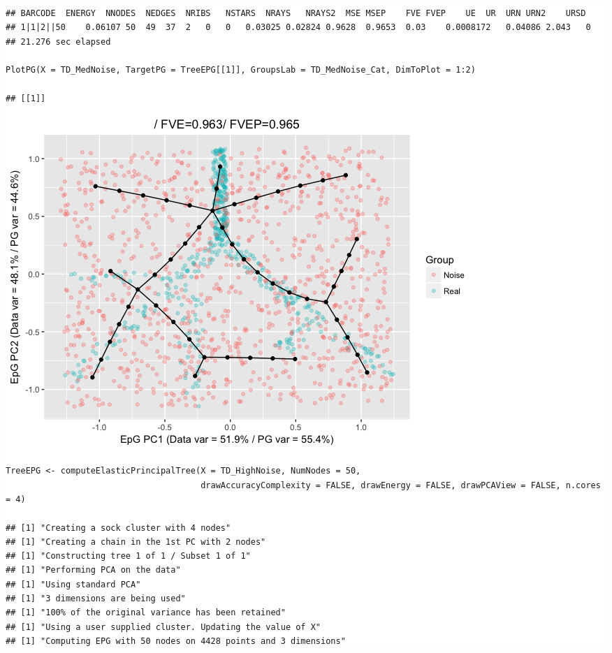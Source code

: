     ## BARCODE  ENERGY  NNODES  NEDGES  NRIBS   NSTARS  NRAYS   NRAYS2  MSE MSEP    FVE FVEP    UE  UR  URN URN2    URSD
    ## 1|1|2||50    0.06107 50  49  37  2   0   0   0.03025 0.02824 0.9628  0.9653  0.03    0.0008172   0.04086 2.043   0
    ## 21.276 sec elapsed

    PlotPG(X = TD_MedNoise, TargetPG = TreeEPG[[1]], GroupsLab = TD_MedNoise_Cat, DimToPlot = 1:2)

    ## [[1]]

![](trim_files/figure-markdown_strict/unnamed-chunk-3-1.png)

    TreeEPG <- computeElasticPrincipalTree(X = TD_HighNoise, NumNodes = 50,
                                           drawAccuracyComplexity = FALSE, drawEnergy = FALSE, drawPCAView = FALSE, n.cores = 4)

    ## [1] "Creating a sock cluster with 4 nodes"
    ## [1] "Creating a chain in the 1st PC with 2 nodes"
    ## [1] "Constructing tree 1 of 1 / Subset 1 of 1"
    ## [1] "Performing PCA on the data"
    ## [1] "Using standard PCA"
    ## [1] "3 dimensions are being used"
    ## [1] "100% of the original variance has been retained"
    ## [1] "Using a user supplied cluster. Updating the value of X"
    ## [1] "Computing EPG with 50 nodes on 4428 points and 3 dimensions"